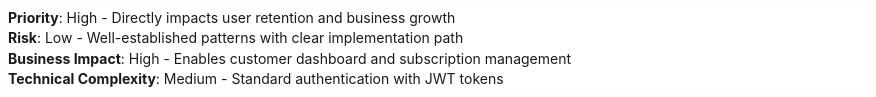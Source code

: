 
**Priority**: High - Directly impacts user retention and business growth  
**Risk**: Low - Well-established patterns with clear implementation path  
**Business Impact**: High - Enables customer dashboard and subscription management  
**Technical Complexity**: Medium - Standard authentication with JWT tokens